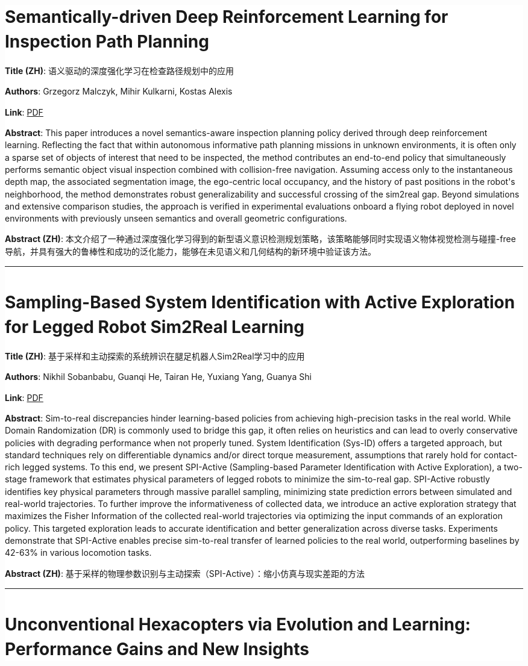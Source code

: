 # Semantically-driven Deep Reinforcement Learning for Inspection Path Planning 

**Title (ZH)**: 语义驱动的深度强化学习在检查路径规划中的应用 

**Authors**: Grzegorz Malczyk, Mihir Kulkarni, Kostas Alexis  

**Link**: [PDF](https://arxiv.org/pdf/2505.14443)  

**Abstract**: This paper introduces a novel semantics-aware inspection planning policy derived through deep reinforcement learning. Reflecting the fact that within autonomous informative path planning missions in unknown environments, it is often only a sparse set of objects of interest that need to be inspected, the method contributes an end-to-end policy that simultaneously performs semantic object visual inspection combined with collision-free navigation. Assuming access only to the instantaneous depth map, the associated segmentation image, the ego-centric local occupancy, and the history of past positions in the robot's neighborhood, the method demonstrates robust generalizability and successful crossing of the sim2real gap. Beyond simulations and extensive comparison studies, the approach is verified in experimental evaluations onboard a flying robot deployed in novel environments with previously unseen semantics and overall geometric configurations. 

**Abstract (ZH)**: 本文介绍了一种通过深度强化学习得到的新型语义意识检测规划策略，该策略能够同时实现语义物体视觉检测与碰撞-free 导航，并具有强大的鲁棒性和成功的泛化能力，能够在未见语义和几何结构的新环境中验证该方法。 

---
# Sampling-Based System Identification with Active Exploration for Legged Robot Sim2Real Learning 

**Title (ZH)**: 基于采样和主动探索的系统辨识在腿足机器人Sim2Real学习中的应用 

**Authors**: Nikhil Sobanbabu, Guanqi He, Tairan He, Yuxiang Yang, Guanya Shi  

**Link**: [PDF](https://arxiv.org/pdf/2505.14266)  

**Abstract**: Sim-to-real discrepancies hinder learning-based policies from achieving high-precision tasks in the real world. While Domain Randomization (DR) is commonly used to bridge this gap, it often relies on heuristics and can lead to overly conservative policies with degrading performance when not properly tuned. System Identification (Sys-ID) offers a targeted approach, but standard techniques rely on differentiable dynamics and/or direct torque measurement, assumptions that rarely hold for contact-rich legged systems. To this end, we present SPI-Active (Sampling-based Parameter Identification with Active Exploration), a two-stage framework that estimates physical parameters of legged robots to minimize the sim-to-real gap. SPI-Active robustly identifies key physical parameters through massive parallel sampling, minimizing state prediction errors between simulated and real-world trajectories. To further improve the informativeness of collected data, we introduce an active exploration strategy that maximizes the Fisher Information of the collected real-world trajectories via optimizing the input commands of an exploration policy. This targeted exploration leads to accurate identification and better generalization across diverse tasks. Experiments demonstrate that SPI-Active enables precise sim-to-real transfer of learned policies to the real world, outperforming baselines by 42-63% in various locomotion tasks. 

**Abstract (ZH)**: 基于采样的物理参数识别与主动探索（SPI-Active）：缩小仿真与现实差距的方法 

---
# Unconventional Hexacopters via Evolution and Learning: Performance Gains and New Insights 
